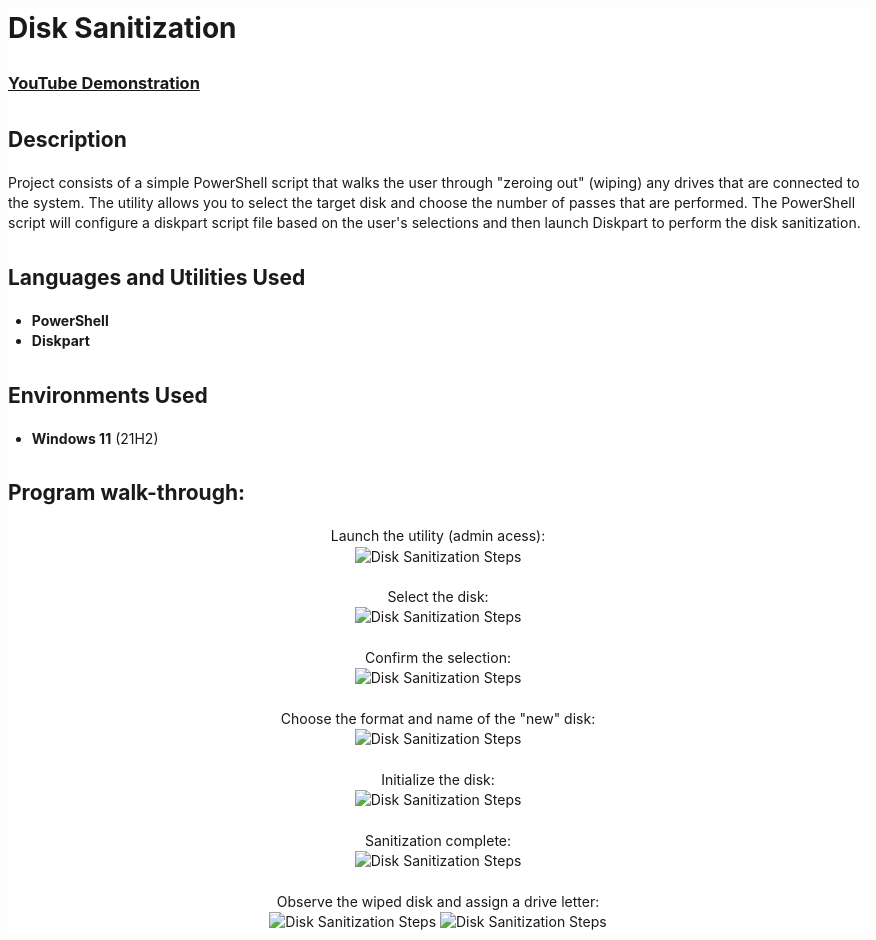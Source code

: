 <h1> Disk Sanitization</h1>

 ### [YouTube Demonstration]()

<h2>Description</h2>
Project consists of a simple PowerShell script that walks the user through "zeroing out" (wiping) any drives that are connected to the system. The utility allows you to select the target disk and choose the number of passes that are performed. The PowerShell script will configure a diskpart script file based on the user's selections and then launch Diskpart to perform the disk sanitization.
<br />


<h2>Languages and Utilities Used</h2>

- <b>PowerShell</b> 
- <b>Diskpart</b>

<h2>Environments Used </h2>

- <b>Windows 11</b> (21H2)

<h2>Program walk-through:</h2>

<p align="center">
Launch the utility (admin acess): <br/>
<img src="https://imgur.com/h4UzCcQ.png" height="80%" width="80%" alt="Disk Sanitization Steps"/>
<br />
<br />
Select the disk:  <br/>
<img src="https://imgur.com/Hk1iZWA.png" height="80%" width="80%" alt="Disk Sanitization Steps"/>
<br />
<br />
Confirm the selection: <br/>
<img src="https://imgur.com/Ned31Es.png" height="80%" width="80%" alt="Disk Sanitization Steps"/>
<br />
<br />
Choose the format and name of the "new" disk:  <br/>
<img src="https://imgur.com/TMy7Hi2.png" height="80%" width="80%" alt="Disk Sanitization Steps"/>
<br />
<br />
Initialize the disk:  <br/>
<img src="https://imgur.com/UJUTjKr.png" height="80%" width="80%" alt="Disk Sanitization Steps"/>
<br />
<br />
Sanitization complete:  <br/>
<img src="https://imgur.com/2pcDOes.png" height="80%" width="80%" alt="Disk Sanitization Steps"/>
<br />
<br />
Observe the wiped disk and assign a drive letter:  <br/>
<img src="https://imgur.com/mhtuqen.png" height="80%" width="80%" alt="Disk Sanitization Steps"/>
<img src="https://imgur.com/VogYd83.png" height="80%" width="80%" alt="Disk Sanitization Steps"/>
</p>

<!--
 ```diff
- text in red
+ text in green
! text in orange
# text in gray
@@ text in purple (and bold)@@
```
--!>
